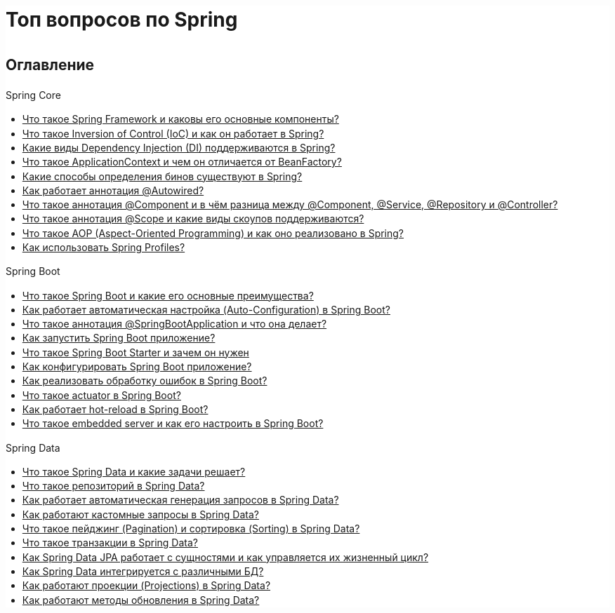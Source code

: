 # Топ вопросов по Spring
## Оглавление
Spring Core
- [Что такое Spring Framework и каковы его основные компоненты?](#что-такое-spring-framework-и-каковы-его-основные-компоненты)
- [Что такое Inversion of Control (IoC) и как он работает в Spring?](#что-такое-inversion-of-control-ioc-и-как-он-работает-в-spring)
- [Какие виды Dependency Injection (DI) поддерживаются в Spring?](#какие-виды-dependency-injection-di-поддерживаются-в-spring)
- [Что такое ApplicationContext и чем он отличается от BeanFactory?](#что-такое-applicationcontext-и-чем-он-отличается-от-beanfactory)
- [Какие способы определения бинов существуют в Spring?](#какие-способы-определения-бинов-существуют-в-spring)
- [Как работает аннотация @Autowired?](#как-работает-аннотация-autowired)
- [Что такое аннотация @Component и в чём разница между @Component, @Service, @Repository и @Controller?](#что-такое-аннотация-component-и-в-чём-разница-между-component-service-repository-и-controller)
- [Что такое аннотация @Scope и какие виды скоупов поддерживаются?](#что-такое-аннотация-scope-и-какие-виды-скоупов-поддерживаются)
- [Что такое AOP (Aspect-Oriented Programming) и как оно реализовано в Spring?](#что-такое-aop-aspect-oriented-programming-и-как-оно-реализовано-в-spring)
- [Как использовать Spring Profiles?](#как-использовать-spring-profiles)

Spring Boot
- [Что такое Spring Boot и какие его основные преимущества?](#что-такое-spring-boot-и-какие-его-основные-преимущества)
- [Как работает автоматическая настройка (Auto-Configuration) в Spring Boot?](#как-работает-автоматическая-настройка-auto-configuration-в-spring-boot)
- [Что такое аннотация @SpringBootApplication и что она делает?](#что-такое-аннотация-springbootapplication-и-что-она-делает)
- [Как запустить Spring Boot приложение?](#как-запустить-spring-boot-приложение)
- [Что такое Spring Boot Starter и зачем он нужен](#что-такое-spring-boot-starter-и-зачем-он-нужен)
- [Как конфигурировать Spring Boot приложение?](#как-конфигурировать-spring-boot-приложение)
- [Как реализовать обработку ошибок в Spring Boot?](#как-реализовать-обработку-ошибок-в-spring-boot)
- [Что такое actuator в Spring Boot?](#что-такое-actuator-в-spring-boot)
- [Как работает hot-reload в Spring Boot?](#как-работает-hot-reload-в-spring-boot)
- [Что такое embedded server и как его настроить в Spring Boot?](#что-такое-embedded-server-и-как-его-настроить-в-spring-boot)

Spring Data
- [Что такое Spring Data и какие задачи решает?](#что-такое-spring-data-и-какие-задачи-решает)
- [Что такое репозиторий в Spring Data?](#что-такое-репозиторий-в-spring-data)
- [Как работает автоматическая генерация запросов в Spring Data?](#как-работает-автоматическая-генерация-запросов-в-spring-data)
- [Как работают кастомные запросы в Spring Data?](#как-работают-кастомные-запросы-в-spring-data)
- [Что такое пейджинг (Pagination) и сортировка (Sorting) в Spring Data?](#что-такое-пейджинг-pagination-и-сортировка-sorting-в-spring-data)
- [Что такое транзакции в Spring Data?](#что-такое-транзакции-в-spring-data)
- [Как Spring Data JPA работает с сущностями и как управляется их жизненный цикл?](#как-spring-data-jpa-работает-с-сущностями-и-как-управляется-их-жизненный-цикл)
- [Как Spring Data интегрируется с различными БД?](#как-spring-data-интегрируется-с-различными-бд)
- [Как работают проекции (Projections) в Spring Data?](#как-работают-проекции-projections-в-spring-data)
- [Как работают методы обновления в Spring Data?](#как-работают-методы-обновления-в-spring-data)
